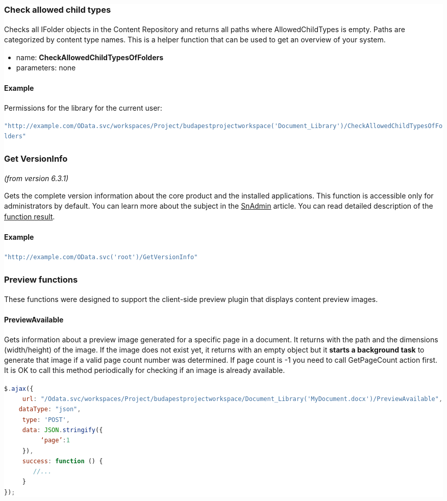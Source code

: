### Check allowed child types


Checks all IFolder objects in the Content Repository and returns all paths where AllowedChildTypes is empty. Paths are categorized by content type names. This is a helper function that can be used to get an overview of your system.

- name: **CheckAllowedChildTypesOfFolders**
- parameters: none

#### Example

Permissions for the library for the current user:

```js
"http://example.com/OData.svc/workspaces/Project/budapestprojectworkspace('Document_Library')/CheckAllowedChildTypesOfFolders"
```

### Get VersionInfo
*(from version 6.3.1)*

Gets the complete version information about the core product and the installed applications. This function is accessible only for administrators by default. You can learn more about the subject in the [SnAdmin](/docs/snadmin) article. You can read detailed description of the [function result](/docs/snadmin#Getting_package_information).

#### Example

```js
"http://example.com/OData.svc('root')/GetVersionInfo"
```

### Preview functions

These functions were designed to support the client-side preview plugin that displays content preview images.

#### PreviewAvailable

Gets information about a preview image generated for a specific page in a document. It returns with the path and the dimensions (width/height) of the image. If the image does not exist yet, it returns with an empty object but it **starts a background task** to generate that image if a valid page count number was determined. If page count is -1 you need to call GetPageCount action first. It is OK to call this method periodically for checking if an image is already available.

```js
$.ajax({
     url: "/Odata.svc/workspaces/Project/budapestprojectworkspace/Document_Library('MyDocument.docx')/PreviewAvailable",
    dataType: "json",
     type: 'POST',
     data: JSON.stringify({
          ‘page’:1
     }),
     success: function () {
        //...
     }
});
```
